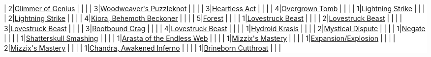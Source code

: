 |                    2|[Glimmer of Genius](http://gatherer.wizards.com/Pages/Card/Details.aspx?multiverseid=417622)           |                     |                                                                                                        |
|                    3|[Woodweaver's Puzzleknot](http://gatherer.wizards.com/Pages/Card/Details.aspx?multiverseid=417813)     |                     |                                                                                                        |
|                    3|[Heartless Act](http://gatherer.wizards.com/Pages/Card/Details.aspx?multiverseid=479611)               |                     |                                                                                                        |
|                    4|[Overgrown Tomb](http://gatherer.wizards.com/Pages/Card/Details.aspx?multiverseid=405103)              |                     |                                                                                                        |
|                    1|[Lightning Strike](http://gatherer.wizards.com/Pages/Card/Details.aspx?multiverseid=383299)            |                     |                                                                                                        |
|                    2|[Lightning Strike](http://gatherer.wizards.com/Pages/Card/Details.aspx?multiverseid=383299)            |                     |                                                                                                        |
|                    4|[Kiora, Behemoth Beckoner](http://gatherer.wizards.com/Pages/Card/Details.aspx?multiverseid=461159)    |                     |                                                                                                        |
|                    5|[Forest](http://gatherer.wizards.com/Pages/Card/Details.aspx?multiverseid=439860)                      |                     |                                                                                                        |
|                    1|[Lovestruck Beast](http://gatherer.wizards.com/Pages/Card/Details.aspx?multiverseid=473127)            |                     |                                                                                                        |
|                    2|[Lovestruck Beast](http://gatherer.wizards.com/Pages/Card/Details.aspx?multiverseid=473127)            |                     |                                                                                                        |
|                    3|[Lovestruck Beast](http://gatherer.wizards.com/Pages/Card/Details.aspx?multiverseid=473127)            |                     |                                                                                                        |
|                    3|[Rootbound Crag](http://gatherer.wizards.com/Pages/Card/Details.aspx?multiverseid=420934)              |                     |                                                                                                        |
|                    4|[Lovestruck Beast](http://gatherer.wizards.com/Pages/Card/Details.aspx?multiverseid=473127)            |                     |                                                                                                        |
|                    1|[Hydroid Krasis](http://gatherer.wizards.com/Pages/Card/Details.aspx?multiverseid=457327)              |                     |                                                                                                        |
|                    2|[Mystical Dispute](http://gatherer.wizards.com/Pages/Card/Details.aspx?multiverseid=473020)            |                     |                                                                                                        |
|                    1|[Negate](http://gatherer.wizards.com/Pages/Card/Details.aspx?multiverseid=423707)                      |                     |                                                                                                        |
|                    1|[Shatterskull Smashing](http://gatherer.wizards.com/Pages/Card/Details.aspx?multiverseid=491802)       |                     |                                                                                                        |
|                    1|[Arasta of the Endless Web](http://gatherer.wizards.com/Pages/Card/Details.aspx?multiverseid=476416)   |                     |                                                                                                        |
|                    1|[Mizzix's Mastery](http://gatherer.wizards.com/Pages/Card/Details.aspx?multiverseid=405304)            |                     |                                                                                                        |
|                    1|[Expansion/Explosion](http://gatherer.wizards.com/Pages/Card/Details.aspx?multiverseid=452974)         |                     |                                                                                                        |
|                    2|[Mizzix's Mastery](http://gatherer.wizards.com/Pages/Card/Details.aspx?multiverseid=405304)            |                     |                                                                                                        |
|                    1|[Chandra, Awakened Inferno](http://gatherer.wizards.com/Pages/Card/Details.aspx?multiverseid=466881)   |                     |                                                                                                        |
|                    1|[Brineborn Cutthroat](http://gatherer.wizards.com/Pages/Card/Details.aspx?multiverseid=466804)         |                     |                                                                                                        |